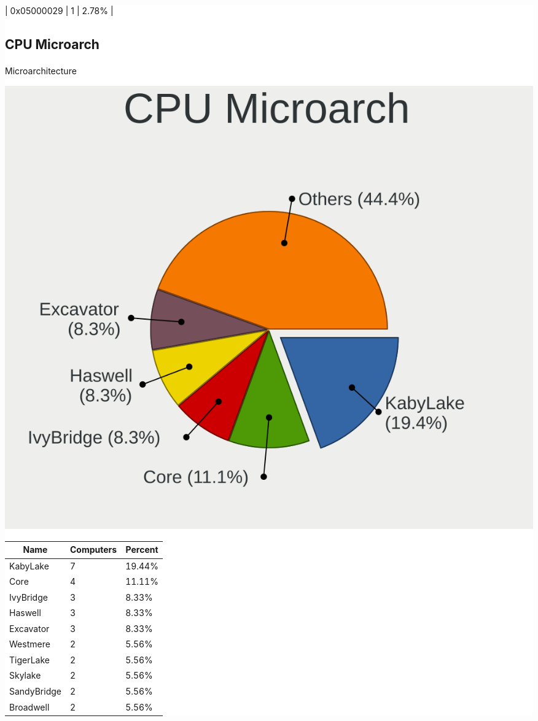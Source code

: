 | 0x05000029 | 1         | 2.78%   |

CPU Microarch
-------------

Microarchitecture

![CPU Microarch](./All/images/pie_chart/cpu_microarch.svg)


| Name        | Computers | Percent |
|-------------|-----------|---------|
| KabyLake    | 7         | 19.44%  |
| Core        | 4         | 11.11%  |
| IvyBridge   | 3         | 8.33%   |
| Haswell     | 3         | 8.33%   |
| Excavator   | 3         | 8.33%   |
| Westmere    | 2         | 5.56%   |
| TigerLake   | 2         | 5.56%   |
| Skylake     | 2         | 5.56%   |
| SandyBridge | 2         | 5.56%   |
| Broadwell   | 2         | 5.56%   |